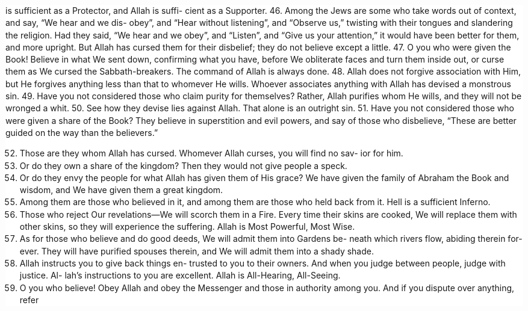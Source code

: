 is sufficient as a Protector, and Allah is suffi-
cient as a Supporter.
46. Among the Jews are some who take words
out of context, and say, “We hear and we dis-
obey”, and “Hear without listening”, and
“Observe us,” twisting with their tongues and
slandering the religion. Had they said, “We
hear and we obey”, and “Listen”, and “Give
us your attention,” it would have been better
for them, and more upright. But Allah has
cursed them for their disbelief; they do not
believe except a little.
47. O you who were given the Book! Believe in
what We sent down, confirming what you
have, before We obliterate faces and turn
them inside out, or curse them as We cursed
the Sabbath-breakers. The command of Allah
is always done.
48. Allah does not forgive association with
Him, but He forgives anything less than that
to whomever He wills. Whoever associates
anything with Allah has devised a monstrous
sin.
49. Have you not considered those who claim
purity for themselves? Rather, Allah purifies
whom He wills, and they will not be wronged
a whit.
50. See how they devise lies against Allah. That
alone is an outright sin.
51. Have you not considered those who were
given a share of the Book? They believe in superstition and evil powers, and say of those who disbelieve, “These are better guided on
the way than the believers.”

52. Those are they whom Allah has cursed.
Whomever Allah curses, you will find no sav-
ior for him.
53. Or do they own a share of the kingdom?
Then they would not give people a speck.
54. Or do they envy the people for what Allah
has given them of His grace? We have given
the family of Abraham the Book and wisdom,
and We have given them a great kingdom.
55. Among them are those who believed in it,
and among them are those who held back
from it. Hell is a sufficient Inferno.
56. Those who reject Our revelations—We will
scorch them in a Fire. Every time their skins
are cooked, We will replace them with other
skins, so they will experience the suffering.
Allah is Most Powerful, Most Wise.
57. As for those who believe and do good
deeds, We will admit them into Gardens be-
neath which rivers flow, abiding therein for-
ever. They will have purified spouses therein,
and We will admit them into a shady shade.
58. Allah instructs you to give back things en-
trusted to you to their owners. And when you
judge between people, judge with justice. Al-
lah’s instructions to you are excellent. Allah
is All-Hearing, All-Seeing.
59. O you who believe! Obey Allah and obey
the Messenger and those in authority among
you. And if you dispute over anything, refer